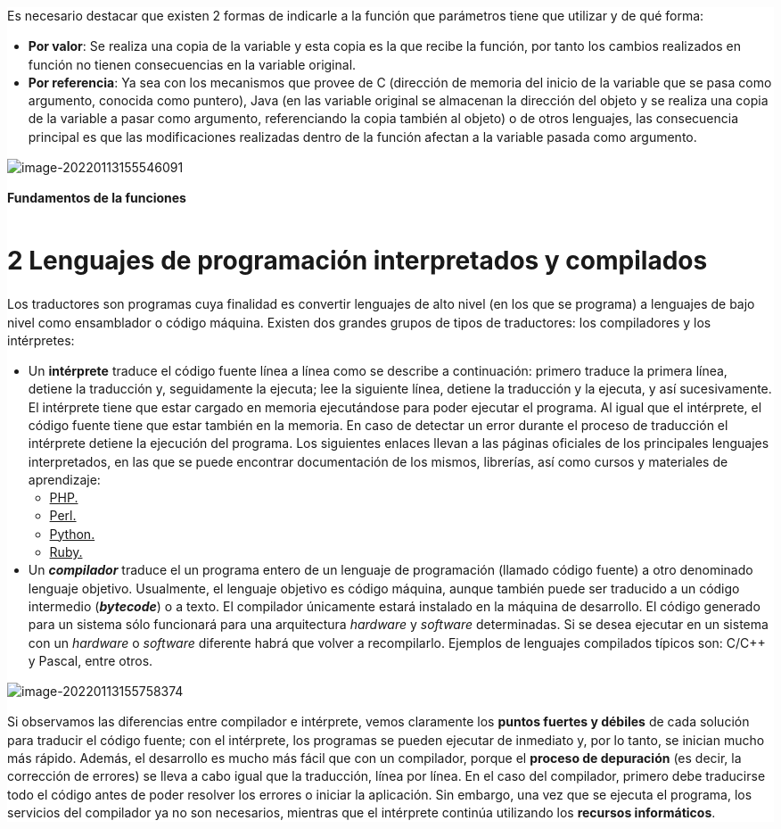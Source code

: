 Es necesario destacar que existen 2 formas de indicarle a la función que parámetros tiene que utilizar y de qué forma: 

- **Por valor**: Se realiza una copia de la variable y  esta copia es la que recibe la función, por tanto los cambios realizados en función no tienen consecuencias en la variable original.
- **Por referencia**: Ya sea con los mecanismos que  provee de C (dirección de memoria del inicio de la variable que se pasa  como argumento, conocida como puntero), Java (en las variable original  se almacenan la dirección del objeto y se realiza una copia de la  variable a pasar como argumento, referenciando la copia también al  objeto) o de otros lenguajes, las consecuencia principal es que las  modificaciones realizadas dentro de la función afectan a la variable  pasada como argumento.

![image-20220113155546091](/Ciberseguridad-PePS/assets/img/inicprog/image-20220113155546091.png)

**Fundamentos de la funciones**

<iframe width="960" height="540" src="https://www.youtube.com/embed/VKHlddVMGkw" title="YouTube video player" frameborder="0" allow="accelerometer; autoplay; clipboard-write; encrypted-media; gyroscope; picture-in-picture" allowfullscreen></iframe>

# 2 Lenguajes de programación interpretados y compilados

Los traductores son programas cuya finalidad es convertir lenguajes  de alto nivel (en los que se programa) a lenguajes de bajo nivel como  ensamblador o código máquina. Existen dos grandes grupos de tipos de  traductores: los compiladores y los intérpretes:

- Un **intérprete**  traduce el código fuente  línea a línea como se describe a continuación: primero traduce la  primera línea, detiene la traducción y, seguidamente la ejecuta; lee la  siguiente línea, detiene la traducción y la ejecuta, y así  sucesivamente. El intérprete tiene que estar cargado en memoria  ejecutándose para poder ejecutar el programa. Al igual que el  intérprete, el código fuente tiene que estar también en la memoria. En  caso de detectar un error durante el proceso de traducción el intérprete detiene la ejecución del programa. Los siguientes enlaces llevan a las  páginas oficiales de los principales lenguajes interpretados, en las que se puede encontrar documentación de los mismos, librerías, así como  cursos y materiales de aprendizaje:
  - [PHP.](https://www.php.net/)
  - [Perl.](https://www.perl.org/)
  - [Python.](https://www.python.org/) 
  - [Ruby.](http://www.ruby-lang.org/es/)
- Un ***compilador*** traduce el un programa entero de un lenguaje de programación (llamado código fuente) a otro denominado  lenguaje objetivo. Usualmente, el lenguaje objetivo es código máquina,  aunque también puede ser traducido a un código intermedio (***bytecode***) o a texto. El compilador únicamente estará instalado en la máquina de  desarrollo. El código generado para un sistema sólo funcionará para una  arquitectura *hardware* y *software* determinadas. Si se desea ejecutar en un sistema con un *hardware* o *software* diferente habrá que volver a recompilarlo. Ejemplos de lenguajes compilados típicos son: C/C++ y Pascal, entre otros.

![image-20220113155758374](/Ciberseguridad-PePS/assets/img/inicprog/image-20220113155758374.png)

Si observamos las diferencias entre compilador e intérprete, vemos claramente los **puntos fuertes y débiles** de cada solución para traducir el código fuente; con el intérprete, los  programas se pueden ejecutar de inmediato y, por lo tanto, se inician  mucho más rápido. Además, el desarrollo es mucho más fácil que con un  compilador, porque el **proceso de depuración** (es decir, la corrección de errores) se lleva a cabo igual que la  traducción, línea por línea. En el caso del compilador, primero debe  traducirse todo el código antes de poder resolver los errores o iniciar  la aplicación. Sin embargo, una vez que se ejecuta el programa, los  servicios del compilador ya no son necesarios, mientras que el  intérprete continúa utilizando los **recursos informáticos**.
